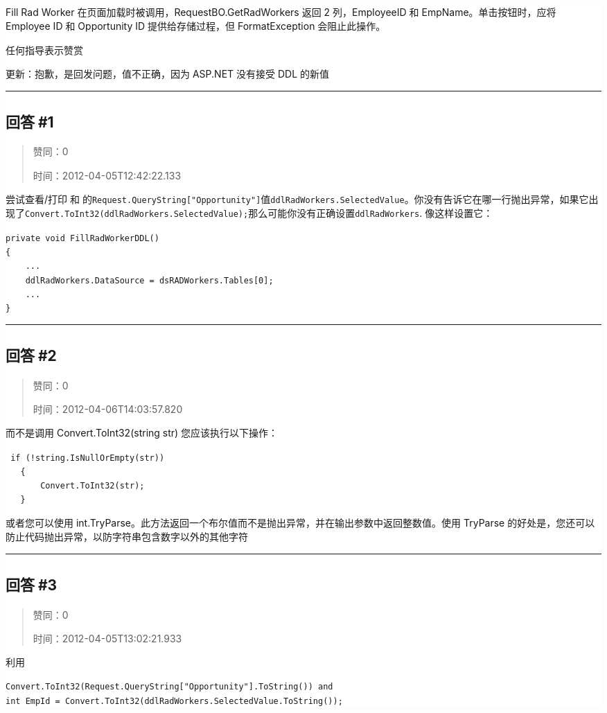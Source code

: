 Fill Rad Worker 在页面加载时被调用，RequestBO.GetRadWorkers 返回 2 列，EmployeeID 和 EmpName。单击按钮时，应将 Employee ID 和 Opportunity ID 提供给存储过程，但 FormatException 会阻止此操作。

任何指导表示赞赏

更新：抱歉，是回发问题，值不正确，因为 ASP.NET 没有接受 DDL 的新值

* * *

## 回答 #1

> 赞同：0
> 
> 时间：2012-04-05T12:42:22.133

尝试查看/打印 和 的`Request.QueryString["Opportunity"]`值`ddlRadWorkers.SelectedValue`。你没有告诉它在哪一行抛出异常，如果它出现了`Convert.ToInt32(ddlRadWorkers.SelectedValue);`那么可能你没有正确设置`ddlRadWorkers`. 像这样设置它：

```
private void FillRadWorkerDDL()
{
    ...
    ddlRadWorkers.DataSource = dsRADWorkers.Tables[0];
    ...
} 
```

* * *

## 回答 #2

> 赞同：0
> 
> 时间：2012-04-06T14:03:57.820

而不是调用 Convert.ToInt32(string str) 您应该执行以下操作：

```
 if (!string.IsNullOrEmpty(str))
   {
       Convert.ToInt32(str);
   } 
```

或者您可以使用 int.TryParse。此方法返回一个布尔值而不是抛出异常，并在输出参数中返回整数值。使用 TryParse 的好处是，您还可以防止代码抛出异常，以防字符串包含数字以外的其他字符

* * *

## 回答 #3

> 赞同：0
> 
> 时间：2012-04-05T13:02:21.933

利用

```
Convert.ToInt32(Request.QueryString["Opportunity"].ToString()) and 
int EmpId = Convert.ToInt32(ddlRadWorkers.SelectedValue.ToString()); 
```
